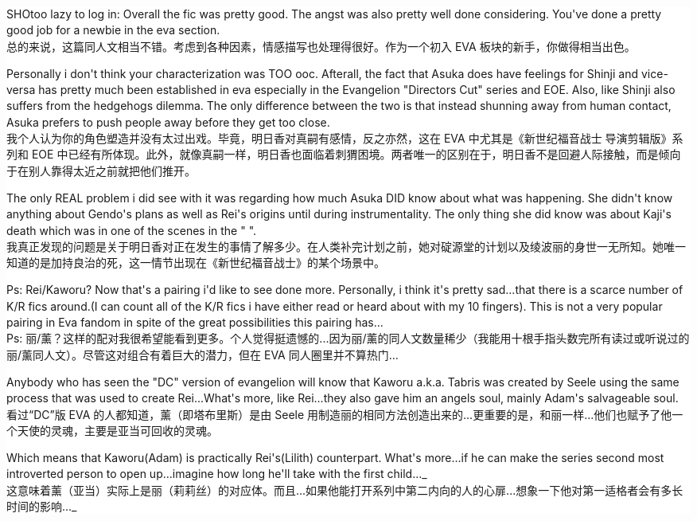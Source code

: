 SHOtoo lazy to log in: 
Overall the fic was pretty good. The angst was also pretty well done considering. You've done a pretty good job for a newbie in the eva section.  
总的来说，这篇同人文相当不错。考虑到各种因素，情感描写也处理得很好。作为一个初入 EVA 板块的新手，你做得相当出色。  
  
Personally i don't think your characterization was TOO ooc. Afterall, the fact that Asuka does have feelings for Shinji and vice-versa has pretty much been established in eva especially in the Evangelion "Directors Cut" series and EOE. Also, like Shinji also suffers from the hedgehogs dilemma. The only difference between the two is that instead shunning away from human contact, Asuka prefers to push people away before they get too close.  
我个人认为你的角色塑造并没有太过出戏。毕竟，明日香对真嗣有感情，反之亦然，这在 EVA 中尤其是《新世纪福音战士 导演剪辑版》系列和 EOE 中已经有所体现。此外，就像真嗣一样，明日香也面临着刺猬困境。两者唯一的区别在于，明日香不是回避人际接触，而是倾向于在别人靠得太近之前就把他们推开。  
  
The only REAL problem i did see with it was regarding how much Asuka DID know about what was happening. She didn't know anything about Gendo's plans as well as Rei's origins until during instrumentality. The only thing she did know was about Kaji's death which was in one of the scenes in the " ".  
我真正发现的问题是关于明日香对正在发生的事情了解多少。在人类补完计划之前，她对碇源堂的计划以及绫波丽的身世一无所知。她唯一知道的是加持良治的死，这一情节出现在《新世纪福音战士》的某个场景中。  
  
Ps: Rei/Kaworu? Now that's a pairing i'd like to see done more. Personally, i think it's pretty sad...that there is a scarce number of K/R fics around.(I can count all of the K/R fics i have either read or heard about with my 10 fingers). This is not a very popular pairing in Eva fandom in spite of the great possibilities this pairing has...  
Ps: 丽/薰？这样的配对我很希望能看到更多。个人觉得挺遗憾的...因为丽/薰的同人文数量稀少（我能用十根手指头数完所有读过或听说过的丽/薰同人文）。尽管这对组合有着巨大的潜力，但在 EVA 同人圈里并不算热门...  
  
Anybody who has seen the "DC" version of evangelion will know that Kaworu a.k.a. Tabris was created by Seele using the same process that was used to create Rei...What's more, like Rei...they also gave him an angels soul, mainly Adam's salvageable soul.  
看过“DC”版 EVA 的人都知道，薰（即塔布里斯）是由 Seele 用制造丽的相同方法创造出来的...更重要的是，和丽一样...他们也赋予了他一个天使的灵魂，主要是亚当可回收的灵魂。  
  
Which means that Kaworu(Adam) is practically Rei's(Lilith) counterpart. What's more...if he can make the series second most introverted person to open up...imagine how long he'll take with the first child..._  
这意味着薰（亚当）实际上是丽（莉莉丝）的对应体。而且...如果他能打开系列中第二内向的人的心扉...想象一下他对第一适格者会有多长时间的影响..._


